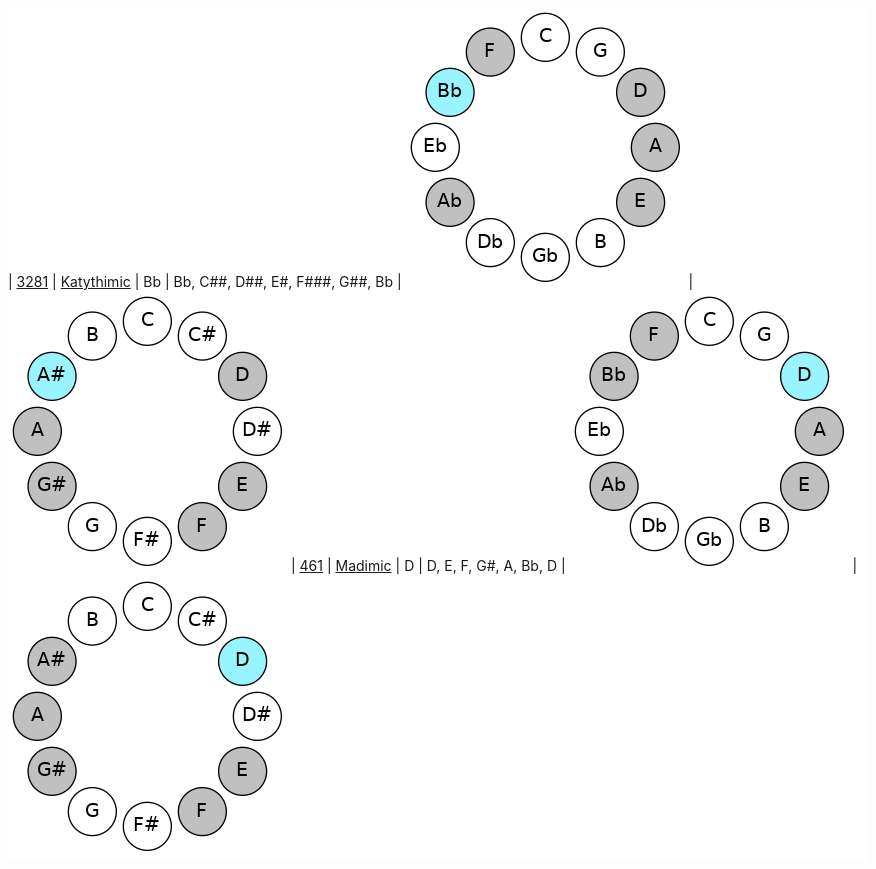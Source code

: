 | [3281](https://ianring.com/musictheory/scales/3281) | [Katythimic](ModeKatythimic.md) | Bb | Bb, C##, D##, E#, F###, G##, Bb | ![BFlatKatythimic](CircleOfFifthModeBFlatKatythimic.png) | ![BFlatKatythimic](ChromaticCircleModeBFlatKatythimic.png) 
| [461](https://ianring.com/musictheory/scales/461) | [Madimic](ModeMadimic.md) | D | D, E, F, G#, A, Bb, D | ![DNaturalMadimic](CircleOfFifthModeDNaturalMadimic.png) | ![DNaturalMadimic](ChromaticCircleModeDNaturalMadimic.png) 

